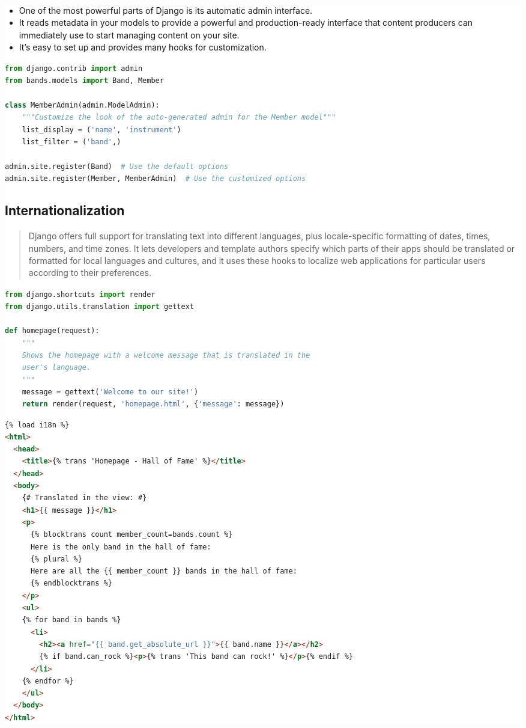 * One of the most powerful parts of Django is its automatic admin interface.
* It reads metadata in your models to provide a powerful and production-ready interface that content producers can immediately use to start managing content on your site.
* It’s easy to set up and provides many hooks for customization.

```python
from django.contrib import admin
from bands.models import Band, Member

class MemberAdmin(admin.ModelAdmin):
    """Customize the look of the auto-generated admin for the Member model"""
    list_display = ('name', 'instrument')
    list_filter = ('band',)

admin.site.register(Band)  # Use the default options
admin.site.register(Member, MemberAdmin)  # Use the customized options
```

## Internationalization

> Django offers full support for translating text into different languages, plus locale-specific formatting of dates, times, numbers, and time zones. It lets developers and template authors specify which parts of their apps should be translated or formatted for local languages and cultures, and it uses these hooks to localize web applications for particular users according to their preferences.

```python
from django.shortcuts import render
from django.utils.translation import gettext

def homepage(request):
    """
    Shows the homepage with a welcome message that is translated in the
    user's language.
    """
    message = gettext('Welcome to our site!')
    return render(request, 'homepage.html', {'message': message})
```

```html
{% load i18n %}
<html>
  <head>
    <title>{% trans 'Homepage - Hall of Fame' %}</title>
  </head>
  <body>
    {# Translated in the view: #}
    <h1>{{ message }}</h1>
    <p>
      {% blocktrans count member_count=bands.count %}
      Here is the only band in the hall of fame:
      {% plural %}
      Here are all the {{ member_count }} bands in the hall of fame:
      {% endblocktrans %}
    </p>
    <ul>
    {% for band in bands %}
      <li>
        <h2><a href="{{ band.get_absolute_url }}">{{ band.name }}</a></h2>
        {% if band.can_rock %}<p>{% trans 'This band can rock!' %}</p>{% endif %}
      </li>
    {% endfor %}
    </ul>
  </body>
</html>

```
